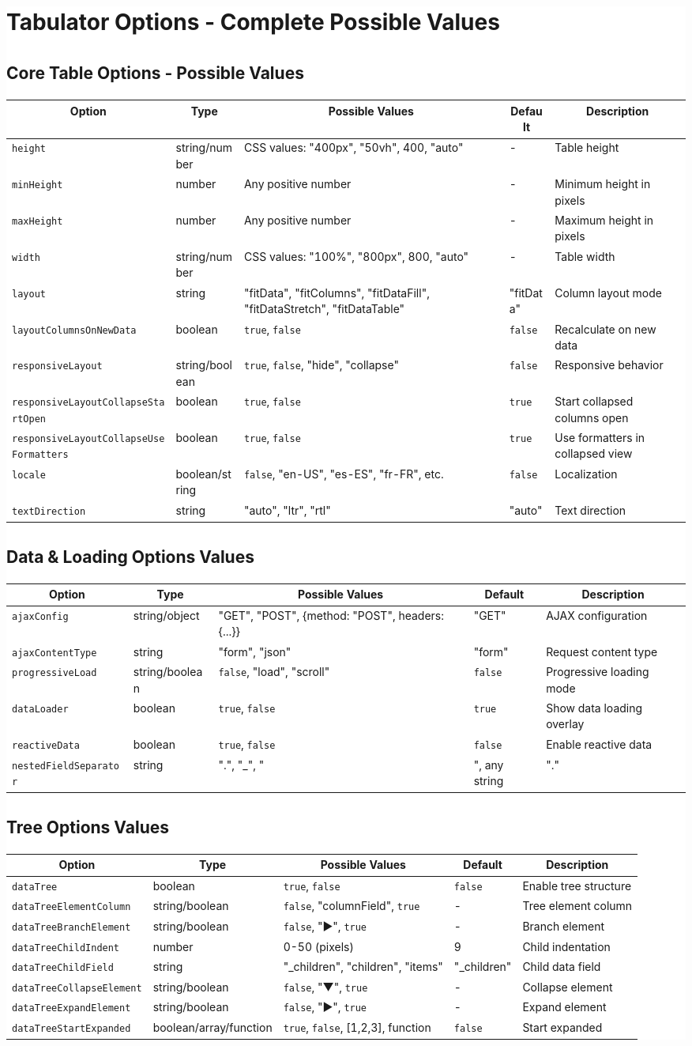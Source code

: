 # Tabulator Options - Complete Possible Values

## Core Table Options - Possible Values

| Option | Type | Possible Values | Default | Description |
|--------|------|-----------------|---------|-------------|
| `height` | string/number | CSS values: "400px", "50vh", 400, "auto" | - | Table height |
| `minHeight` | number | Any positive number | - | Minimum height in pixels |
| `maxHeight` | number | Any positive number | - | Maximum height in pixels |
| `width` | string/number | CSS values: "100%", "800px", 800, "auto" | - | Table width |
| `layout` | string | "fitData", "fitColumns", "fitDataFill", "fitDataStretch", "fitDataTable" | "fitData" | Column layout mode |
| `layoutColumnsOnNewData` | boolean | `true`, `false` | `false` | Recalculate on new data |
| `responsiveLayout` | string/boolean | `true`, `false`, "hide", "collapse" | `false` | Responsive behavior |
| `responsiveLayoutCollapseStartOpen` | boolean | `true`, `false` | `true` | Start collapsed columns open |
| `responsiveLayoutCollapseUseFormatters` | boolean | `true`, `false` | `true` | Use formatters in collapsed view |
| `locale` | boolean/string | `false`, "en-US", "es-ES", "fr-FR", etc. | `false` | Localization |
| `textDirection` | string | "auto", "ltr", "rtl" | "auto" | Text direction |

## Data & Loading Options Values

| Option | Type | Possible Values | Default | Description |
|--------|------|-----------------|---------|-------------|
| `ajaxConfig` | string/object | "GET", "POST", {method: "POST", headers: {...}} | "GET" | AJAX configuration |
| `ajaxContentType` | string | "form", "json" | "form" | Request content type |
| `progressiveLoad` | string/boolean | `false`, "load", "scroll" | `false` | Progressive loading mode |
| `dataLoader` | boolean | `true`, `false` | `true` | Show data loading overlay |
| `reactiveData` | boolean | `true`, `false` | `false` | Enable reactive data |
| `nestedFieldSeparator` | string | ".", "_", "|", any string | "." | Nested field separator |

## Tree Options Values

| Option | Type | Possible Values | Default | Description |
|--------|------|-----------------|---------|-------------|
| `dataTree` | boolean | `true`, `false` | `false` | Enable tree structure |
| `dataTreeElementColumn` | string/boolean | `false`, "columnField", `true` | - | Tree element column |
| `dataTreeBranchElement` | string/boolean | `false`, "▶", `true` | - | Branch element |
| `dataTreeChildIndent` | number | 0-50 (pixels) | 9 | Child indentation |
| `dataTreeChildField` | string | "_children", "children", "items" | "_children" | Child data field |
| `dataTreeCollapseElement` | string/boolean | `false`, "▼", `true` | - | Collapse element |
| `dataTreeExpandElement` | string/boolean | `false`, "▶", `true` | - | Expand element |
| `dataTreeStartExpanded` | boolean/array/function | `true`, `false`, [1,2,3], function | `false` | Start expanded |
